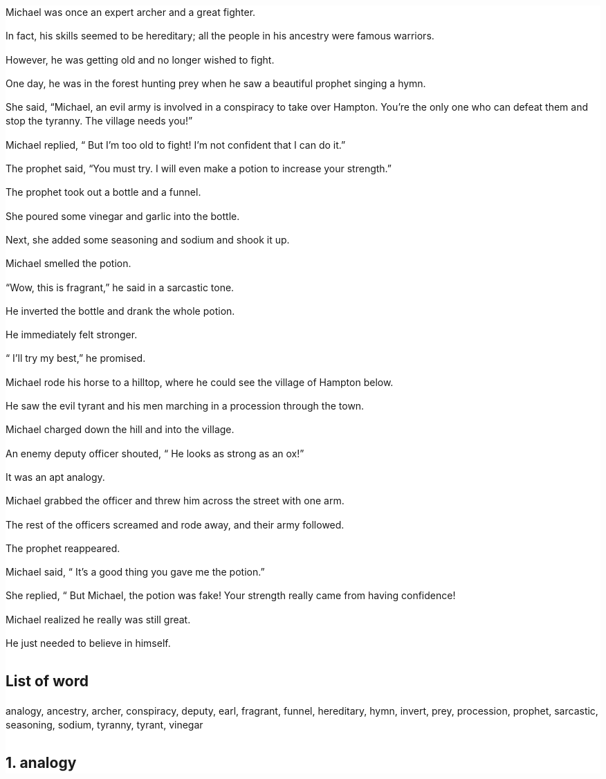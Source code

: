 Michael was once an expert archer and a great fighter.

In fact, his skills seemed to be hereditary; all the people in his ancestry were famous warriors.

However, he was getting old and no longer wished to fight.

One day, he was in the forest hunting prey when he saw a beautiful prophet singing a hymn.

She said, “Michael, an evil army is involved in a conspiracy to take over Hampton. You’re the only one who can defeat them and stop the tyranny. The village needs you!”

Michael replied, “ But I’m too old to fight! I’m not confident that I can do it.”

The prophet said, “You must try. I will even make a potion to increase your strength.”

The prophet took out a bottle and a funnel.

She poured some vinegar and garlic into the bottle.

Next, she added some seasoning and sodium and shook it up.

Michael smelled the potion.

“Wow, this is fragrant,” he said in a sarcastic tone.

He inverted the bottle and drank the whole potion.

He immediately felt stronger.

“ I’ll try my best,” he promised.

Michael rode his horse to a hilltop, where he could see the village of Hampton below.

He saw the evil tyrant and his men marching in a procession through the town.

Michael charged down the hill and into the village.

An enemy deputy officer shouted, “ He looks as strong as an ox!”

It was an apt analogy.

Michael grabbed the officer and threw him across the street with one arm.

The rest of the officers screamed and rode away, and their army followed.

The prophet reappeared.

Michael said, “ It’s a good thing you gave me the potion.”

She replied, “ But Michael, the potion was fake! Your strength really came from having confidence!

Michael realized he really was still great.

He just needed to believe in himself.

## List of word

analogy, ancestry, archer, conspiracy, deputy, earl, fragrant, funnel, hereditary, hymn, invert, prey, procession, prophet, sarcastic, seasoning, sodium, tyranny, tyrant, vinegar

## 1. analogy
